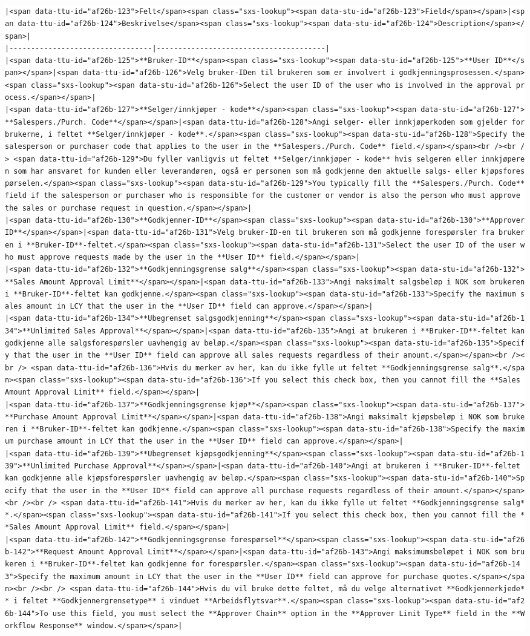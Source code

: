     |<span data-ttu-id="af26b-123">Felt</span><span class="sxs-lookup"><span data-stu-id="af26b-123">Field</span></span>|<span data-ttu-id="af26b-124">Beskrivelse</span><span class="sxs-lookup"><span data-stu-id="af26b-124">Description</span></span>|  
    |---------------------------------|---------------------------------------|  
    |<span data-ttu-id="af26b-125">**Bruker-ID**</span><span class="sxs-lookup"><span data-stu-id="af26b-125">**User ID**</span></span>|<span data-ttu-id="af26b-126">Velg bruker-IDen til brukeren som er involvert i godkjenningsprosessen.</span><span class="sxs-lookup"><span data-stu-id="af26b-126">Select the user ID of the user who is involved in the approval process.</span></span>|  
    |<span data-ttu-id="af26b-127">**Selger/innkjøper - kode**</span><span class="sxs-lookup"><span data-stu-id="af26b-127">**Salespers./Purch. Code**</span></span>|<span data-ttu-id="af26b-128">Angi selger- eller innkjøperkoden som gjelder for brukerne, i feltet **Selger/innkjøper - kode**.</span><span class="sxs-lookup"><span data-stu-id="af26b-128">Specify the salesperson or purchaser code that applies to the user in the **Salespers./Purch. Code** field.</span></span><br /><br /> <span data-ttu-id="af26b-129">Du fyller vanligvis ut feltet **Selger/innkjøper - kode** hvis selgeren eller innkjøperen som har ansvaret for kunden eller leverandøren, også er personen som må godkjenne den aktuelle salgs- eller kjøpsforespørselen.</span><span class="sxs-lookup"><span data-stu-id="af26b-129">You typically fill the **Salespers./Purch. Code** field if the salesperson or purchaser who is responsible for the customer or vendor is also the person who must approve the sales or purchase request in question.</span></span>|  
    |<span data-ttu-id="af26b-130">**Godkjenner-ID**</span><span class="sxs-lookup"><span data-stu-id="af26b-130">**Approver ID**</span></span>|<span data-ttu-id="af26b-131">Velg bruker-ID-en til brukeren som må godkjenne forespørsler fra brukeren i **Bruker-ID**-feltet.</span><span class="sxs-lookup"><span data-stu-id="af26b-131">Select the user ID of the user who must approve requests made by the user in the **User ID** field.</span></span>|  
    |<span data-ttu-id="af26b-132">**Godkjenningsgrense salg**</span><span class="sxs-lookup"><span data-stu-id="af26b-132">**Sales Amount Approval Limit**</span></span>|<span data-ttu-id="af26b-133">Angi maksimalt salgsbeløp i NOK som brukeren i **Bruker-ID**-feltet kan godkjenne.</span><span class="sxs-lookup"><span data-stu-id="af26b-133">Specify the maximum sales amount in LCY that the user in the **User ID** field can approve.</span></span>|  
    |<span data-ttu-id="af26b-134">**Ubegrenset salgsgodkjenning**</span><span class="sxs-lookup"><span data-stu-id="af26b-134">**Unlimited Sales Approval**</span></span>|<span data-ttu-id="af26b-135">Angi at brukeren i **Bruker-ID**-feltet kan godkjenne alle salgsforespørsler uavhengig av beløp.</span><span class="sxs-lookup"><span data-stu-id="af26b-135">Specify that the user in the **User ID** field can approve all sales requests regardless of their amount.</span></span><br /><br /> <span data-ttu-id="af26b-136">Hvis du merker av her, kan du ikke fylle ut feltet **Godkjenningsgrense salg**.</span><span class="sxs-lookup"><span data-stu-id="af26b-136">If you select this check box, then you cannot fill the **Sales Amount Approval Limit** field.</span></span>|  
    |<span data-ttu-id="af26b-137">**Godkjenningsgrense kjøp**</span><span class="sxs-lookup"><span data-stu-id="af26b-137">**Purchase Amount Approval Limit**</span></span>|<span data-ttu-id="af26b-138">Angi maksimalt kjøpsbeløp i NOK som brukeren i **Bruker-ID**-feltet kan godkjenne.</span><span class="sxs-lookup"><span data-stu-id="af26b-138">Specify the maximum purchase amount in LCY that the user in the **User ID** field can approve.</span></span>|  
    |<span data-ttu-id="af26b-139">**Ubegrenset kjøpsgodkjenning**</span><span class="sxs-lookup"><span data-stu-id="af26b-139">**Unlimited Purchase Approval**</span></span>|<span data-ttu-id="af26b-140">Angi at brukeren i **Bruker-ID**-feltet kan godkjenne alle kjøpsforespørsler uavhengig av beløp.</span><span class="sxs-lookup"><span data-stu-id="af26b-140">Specify that the user in the **User ID** field can approve all purchase requests regardless of their amount.</span></span><br /><br /> <span data-ttu-id="af26b-141">Hvis du merker av her, kan du ikke fylle ut feltet **Godkjenningsgrense salg**.</span><span class="sxs-lookup"><span data-stu-id="af26b-141">If you select this check box, then you cannot fill the **Sales Amount Approval Limit** field.</span></span>|  
    |<span data-ttu-id="af26b-142">**Godkjenningsgrense forespørsel**</span><span class="sxs-lookup"><span data-stu-id="af26b-142">**Request Amount Approval Limit**</span></span>|<span data-ttu-id="af26b-143">Angi maksimumsbeløpet i NOK som brukeren i **Bruker-ID**-feltet kan godkjenne for forespørsler.</span><span class="sxs-lookup"><span data-stu-id="af26b-143">Specify the maximum amount in LCY that the user in the **User ID** field can approve for purchase quotes.</span></span><br /><br /> <span data-ttu-id="af26b-144">Hvis du vil bruke dette feltet, må du velge alternativet **Godkjennerkjede** i feltet **Godkjennergrensetype** i vinduet **Arbeidsflytsvar**.</span><span class="sxs-lookup"><span data-stu-id="af26b-144">To use this field, you must select the **Approver Chain** option in the **Approver Limit Type** field in the **Workflow Response** window.</span></span>|  